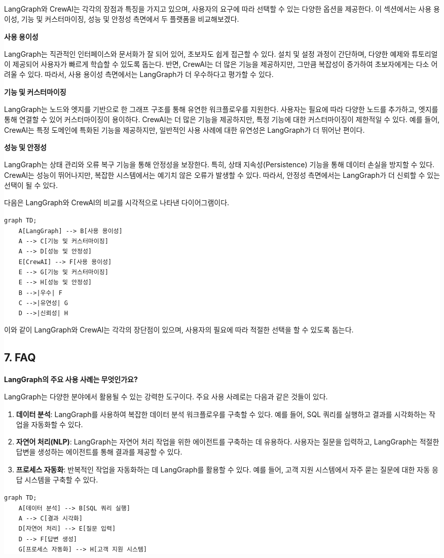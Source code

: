 LangGraph와 CrewAI는 각각의 장점과 특징을 가지고 있으며, 사용자의 요구에 따라 선택할 수 있는 다양한 옵션을 제공한다. 이 섹션에서는 사용 용이성, 기능 및 커스터마이징, 성능 및 안정성 측면에서 두 플랫폼을 비교해보겠다.

**사용 용이성**  

LangGraph는 직관적인 인터페이스와 문서화가 잘 되어 있어, 초보자도 쉽게 접근할 수 있다. 설치 및 설정 과정이 간단하며, 다양한 예제와 튜토리얼이 제공되어 사용자가 빠르게 학습할 수 있도록 돕는다. 반면, CrewAI는 더 많은 기능을 제공하지만, 그만큼 복잡성이 증가하여 초보자에게는 다소 어려울 수 있다. 따라서, 사용 용이성 측면에서는 LangGraph가 더 우수하다고 평가할 수 있다.

**기능 및 커스터마이징**  

LangGraph는 노드와 엣지를 기반으로 한 그래프 구조를 통해 유연한 워크플로우를 지원한다. 사용자는 필요에 따라 다양한 노드를 추가하고, 엣지를 통해 연결할 수 있어 커스터마이징이 용이하다. CrewAI는 더 많은 기능을 제공하지만, 특정 기능에 대한 커스터마이징이 제한적일 수 있다. 예를 들어, CrewAI는 특정 도메인에 특화된 기능을 제공하지만, 일반적인 사용 사례에 대한 유연성은 LangGraph가 더 뛰어난 편이다.

**성능 및 안정성**  

LangGraph는 상태 관리와 오류 복구 기능을 통해 안정성을 보장한다. 특히, 상태 지속성(Persistence) 기능을 통해 데이터 손실을 방지할 수 있다. CrewAI는 성능이 뛰어나지만, 복잡한 시스템에서는 예기치 않은 오류가 발생할 수 있다. 따라서, 안정성 측면에서는 LangGraph가 더 신뢰할 수 있는 선택이 될 수 있다.

다음은 LangGraph와 CrewAI의 비교를 시각적으로 나타낸 다이어그램이다.

```mermaid
graph TD;
    A[LangGraph] --> B[사용 용이성]
    A --> C[기능 및 커스터마이징]
    A --> D[성능 및 안정성]
    E[CrewAI] --> F[사용 용이성]
    E --> G[기능 및 커스터마이징]
    E --> H[성능 및 안정성]
    B -->|우수| F
    C -->|유연성| G
    D -->|신뢰성| H
```

이와 같이 LangGraph와 CrewAI는 각각의 장단점이 있으며, 사용자의 필요에 따라 적절한 선택을 할 수 있도록 돕는다.



## 7. FAQ

**LangGraph의 주요 사용 사례는 무엇인가요?**

LangGraph는 다양한 분야에서 활용될 수 있는 강력한 도구이다. 주요 사용 사례로는 다음과 같은 것들이 있다.

1. **데이터 분석**: LangGraph를 사용하여 복잡한 데이터 분석 워크플로우를 구축할 수 있다. 예를 들어, SQL 쿼리를 실행하고 결과를 시각화하는 작업을 자동화할 수 있다.
   
2. **자연어 처리(NLP)**: LangGraph는 자연어 처리 작업을 위한 에이전트를 구축하는 데 유용하다. 사용자는 질문을 입력하고, LangGraph는 적절한 답변을 생성하는 에이전트를 통해 결과를 제공할 수 있다.

3. **프로세스 자동화**: 반복적인 작업을 자동화하는 데 LangGraph를 활용할 수 있다. 예를 들어, 고객 지원 시스템에서 자주 묻는 질문에 대한 자동 응답 시스템을 구축할 수 있다.

```mermaid
graph TD;
    A[데이터 분석] --> B[SQL 쿼리 실행]
    A --> C[결과 시각화]
    D[자연어 처리] --> E[질문 입력]
    D --> F[답변 생성]
    G[프로세스 자동화] --> H[고객 지원 시스템]
```

